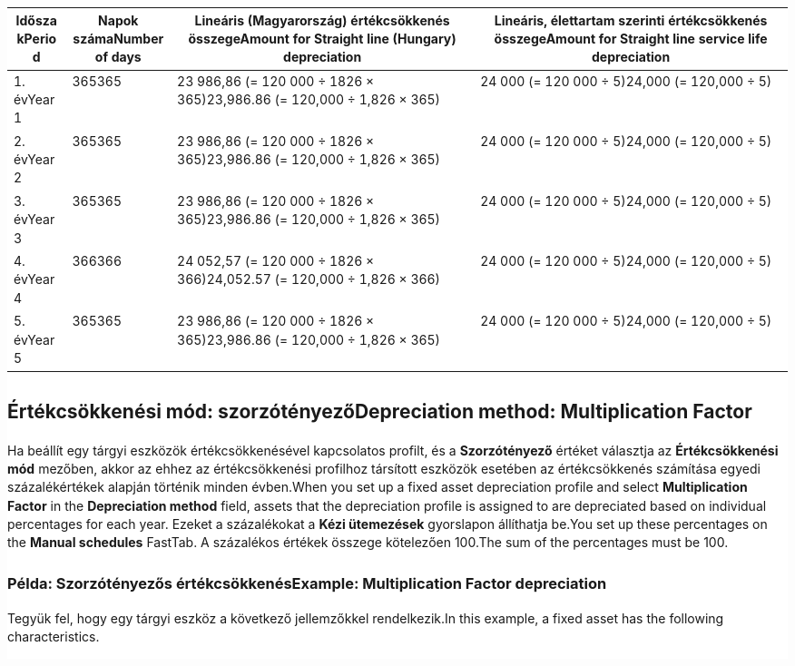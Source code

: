 | <span data-ttu-id="4b87e-128">Időszak</span><span class="sxs-lookup"><span data-stu-id="4b87e-128">Period</span></span> | <span data-ttu-id="4b87e-129">Napok száma</span><span class="sxs-lookup"><span data-stu-id="4b87e-129">Number of days</span></span> | <span data-ttu-id="4b87e-130">Lineáris (Magyarország) értékcsökkenés összege</span><span class="sxs-lookup"><span data-stu-id="4b87e-130">Amount for Straight line (Hungary) depreciation</span></span> | <span data-ttu-id="4b87e-131">Lineáris, élettartam szerinti értékcsökkenés összege</span><span class="sxs-lookup"><span data-stu-id="4b87e-131">Amount for Straight line service life depreciation</span></span> |
|--------|----------------|-------------------------------------------------|----------------------------------------------------|
| <span data-ttu-id="4b87e-132">1. év</span><span class="sxs-lookup"><span data-stu-id="4b87e-132">Year 1</span></span> | <span data-ttu-id="4b87e-133">365</span><span class="sxs-lookup"><span data-stu-id="4b87e-133">365</span></span>            | <span data-ttu-id="4b87e-134">23 986,86 (= 120 000 ÷ 1826 × 365)</span><span class="sxs-lookup"><span data-stu-id="4b87e-134">23,986.86 (= 120,000 ÷ 1,826 × 365)</span></span>             | <span data-ttu-id="4b87e-135">24 000 (= 120 000 ÷ 5)</span><span class="sxs-lookup"><span data-stu-id="4b87e-135">24,000 (= 120,000 ÷ 5)</span></span>                             |
| <span data-ttu-id="4b87e-136">2. év</span><span class="sxs-lookup"><span data-stu-id="4b87e-136">Year 2</span></span> | <span data-ttu-id="4b87e-137">365</span><span class="sxs-lookup"><span data-stu-id="4b87e-137">365</span></span>            | <span data-ttu-id="4b87e-138">23 986,86 (= 120 000 ÷ 1826 × 365)</span><span class="sxs-lookup"><span data-stu-id="4b87e-138">23,986.86 (= 120,000 ÷ 1,826 × 365)</span></span>             | <span data-ttu-id="4b87e-139">24 000 (= 120 000 ÷ 5)</span><span class="sxs-lookup"><span data-stu-id="4b87e-139">24,000 (= 120,000 ÷ 5)</span></span>                             |
| <span data-ttu-id="4b87e-140">3. év</span><span class="sxs-lookup"><span data-stu-id="4b87e-140">Year 3</span></span> | <span data-ttu-id="4b87e-141">365</span><span class="sxs-lookup"><span data-stu-id="4b87e-141">365</span></span>            | <span data-ttu-id="4b87e-142">23 986,86 (= 120 000 ÷ 1826 × 365)</span><span class="sxs-lookup"><span data-stu-id="4b87e-142">23,986.86 (= 120,000 ÷ 1,826 × 365)</span></span>             | <span data-ttu-id="4b87e-143">24 000 (= 120 000 ÷ 5)</span><span class="sxs-lookup"><span data-stu-id="4b87e-143">24,000 (= 120,000 ÷ 5)</span></span>                             |
| <span data-ttu-id="4b87e-144">4. év</span><span class="sxs-lookup"><span data-stu-id="4b87e-144">Year 4</span></span> | <span data-ttu-id="4b87e-145">366</span><span class="sxs-lookup"><span data-stu-id="4b87e-145">366</span></span>            | <span data-ttu-id="4b87e-146">24 052,57 (= 120 000 ÷ 1826 × 366)</span><span class="sxs-lookup"><span data-stu-id="4b87e-146">24,052.57 (= 120,000 ÷ 1,826 × 366)</span></span>             | <span data-ttu-id="4b87e-147">24 000 (= 120 000 ÷ 5)</span><span class="sxs-lookup"><span data-stu-id="4b87e-147">24,000 (= 120,000 ÷ 5)</span></span>                             |
| <span data-ttu-id="4b87e-148">5. év</span><span class="sxs-lookup"><span data-stu-id="4b87e-148">Year 5</span></span> | <span data-ttu-id="4b87e-149">365</span><span class="sxs-lookup"><span data-stu-id="4b87e-149">365</span></span>            | <span data-ttu-id="4b87e-150">23 986,86 (= 120 000 ÷ 1826 × 365)</span><span class="sxs-lookup"><span data-stu-id="4b87e-150">23,986.86 (= 120,000 ÷ 1,826 × 365)</span></span>             | <span data-ttu-id="4b87e-151">24 000 (= 120 000 ÷ 5)</span><span class="sxs-lookup"><span data-stu-id="4b87e-151">24,000 (= 120,000 ÷ 5)</span></span>                             |

## <a name="depreciation-method-multiplication-factor"></a><span data-ttu-id="4b87e-152">Értékcsökkenési mód: szorzótényező</span><span class="sxs-lookup"><span data-stu-id="4b87e-152">Depreciation method: Multiplication Factor</span></span>
<span data-ttu-id="4b87e-153">Ha beállít egy tárgyi eszközök értékcsökkenésével kapcsolatos profilt, és a **Szorzótényező** értéket választja az **Értékcsökkenési mód** mezőben, akkor az ehhez az értékcsökkenési profilhoz társított eszközök esetében az értékcsökkenés számítása egyedi százalékértékek alapján történik minden évben.</span><span class="sxs-lookup"><span data-stu-id="4b87e-153">When you set up a fixed asset depreciation profile and select **Multiplication Factor** in the **Depreciation method** field, assets that the depreciation profile is assigned to are depreciated based on individual percentages for each year.</span></span> <span data-ttu-id="4b87e-154">Ezeket a százalékokat a **Kézi ütemezések** gyorslapon állíthatja be.</span><span class="sxs-lookup"><span data-stu-id="4b87e-154">You set up these percentages on the **Manual schedules** FastTab.</span></span> <span data-ttu-id="4b87e-155">A százalékos értékek összege kötelezően 100.</span><span class="sxs-lookup"><span data-stu-id="4b87e-155">The sum of the percentages must be 100.</span></span>

### <a name="example-multiplication-factor-depreciation"></a><span data-ttu-id="4b87e-156">Példa: Szorzótényezős értékcsökkenés</span><span class="sxs-lookup"><span data-stu-id="4b87e-156">Example: Multiplication Factor depreciation</span></span>

<span data-ttu-id="4b87e-157">Tegyük fel, hogy egy tárgyi eszköz a következő jellemzőkkel rendelkezik.</span><span class="sxs-lookup"><span data-stu-id="4b87e-157">In this example, a fixed asset has the following characteristics.</span></span>

|                    |           |
|--------------------|-----------|